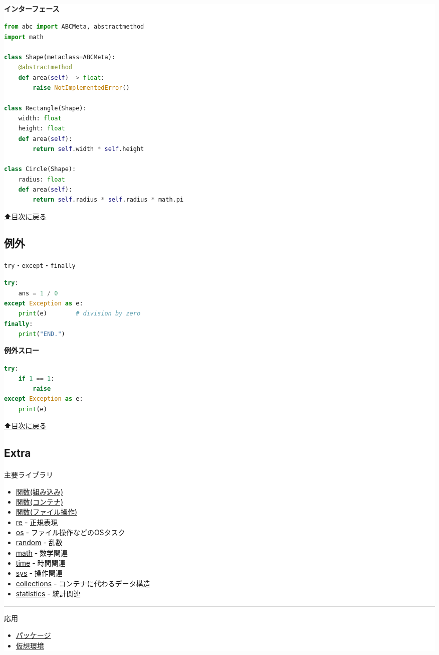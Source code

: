 **インターフェース**
```py
from abc import ABCMeta, abstractmethod
import math

class Shape(metaclass=ABCMeta):
    @abstractmethod
    def area(self) -> float:
        raise NotImplementedError()

class Rectangle(Shape):
    width: float
    height: float
    def area(self):
        return self.width * self.height

class Circle(Shape):
    radius: float
    def area(self):
        return self.radius * self.radius * math.pi
```

[⬆︎目次に戻る](#目次)

## 例外

`try`・`except`・`finally`
```py
try:
    ans = 1 / 0
except Exception as e:
    print(e)        # division by zero
finally:
    print("END.")
```

**例外スロー**
```py
try:
    if 1 == 1:
        raise
except Exception as e:
    print(e)
```

[⬆︎目次に戻る](#目次)

## Extra

主要ライブラリ
- [関数(組み込み)](/lib/functions/builtin/README.md)
- [関数(コンテナ)](/lib/functions/container/README.md)
- [関数(ファイル操作)](/lib/functions/file/README.md)
- [re](/lib/re/README.md) - 正規表現
- [os](/lib/os/README.md) - ファイル操作などのOSタスク
- [random](/lib/random/README.md) - 乱数
- [math](/lib/math/README.md) - 数学関連
- [time](/lib/time/README.md) - 時間関連
- [sys](/lib/sys/README.md) - 操作関連
- [collections](/lib/collections/README.md) - コンテナに代わるデータ構造
- [statistics](/lib/statistics/README.md) - 統計関連
------------------------------------------------------------------------------
応用
- [パッケージ](/advanced/pkg/README.md)
- [仮想環境](/advanced/venv/README.md)